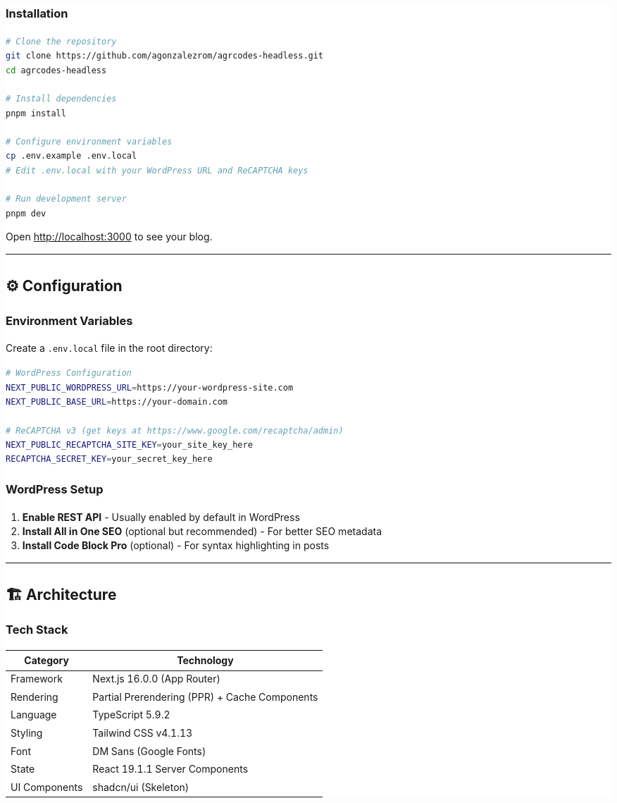 ### Installation

```bash
# Clone the repository
git clone https://github.com/agonzalezrom/agrcodes-headless.git
cd agrcodes-headless

# Install dependencies
pnpm install

# Configure environment variables
cp .env.example .env.local
# Edit .env.local with your WordPress URL and ReCAPTCHA keys

# Run development server
pnpm dev
```

Open [http://localhost:3000](http://localhost:3000) to see your blog.

---

## ⚙️ Configuration

### Environment Variables

Create a `.env.local` file in the root directory:

```bash
# WordPress Configuration
NEXT_PUBLIC_WORDPRESS_URL=https://your-wordpress-site.com
NEXT_PUBLIC_BASE_URL=https://your-domain.com

# ReCAPTCHA v3 (get keys at https://www.google.com/recaptcha/admin)
NEXT_PUBLIC_RECAPTCHA_SITE_KEY=your_site_key_here
RECAPTCHA_SECRET_KEY=your_secret_key_here
```

### WordPress Setup

1. **Enable REST API** - Usually enabled by default in WordPress
2. **Install All in One SEO** (optional but recommended) - For better SEO metadata
3. **Install Code Block Pro** (optional) - For syntax highlighting in posts

---

## 🏗️ Architecture

### Tech Stack

| Category | Technology |
|----------|-----------|
| Framework | Next.js 16.0.0 (App Router) |
| Rendering | Partial Prerendering (PPR) + Cache Components |
| Language | TypeScript 5.9.2 |
| Styling | Tailwind CSS v4.1.13 |
| Font | DM Sans (Google Fonts) |
| State | React 19.1.1 Server Components |
| UI Components | shadcn/ui (Skeleton) |